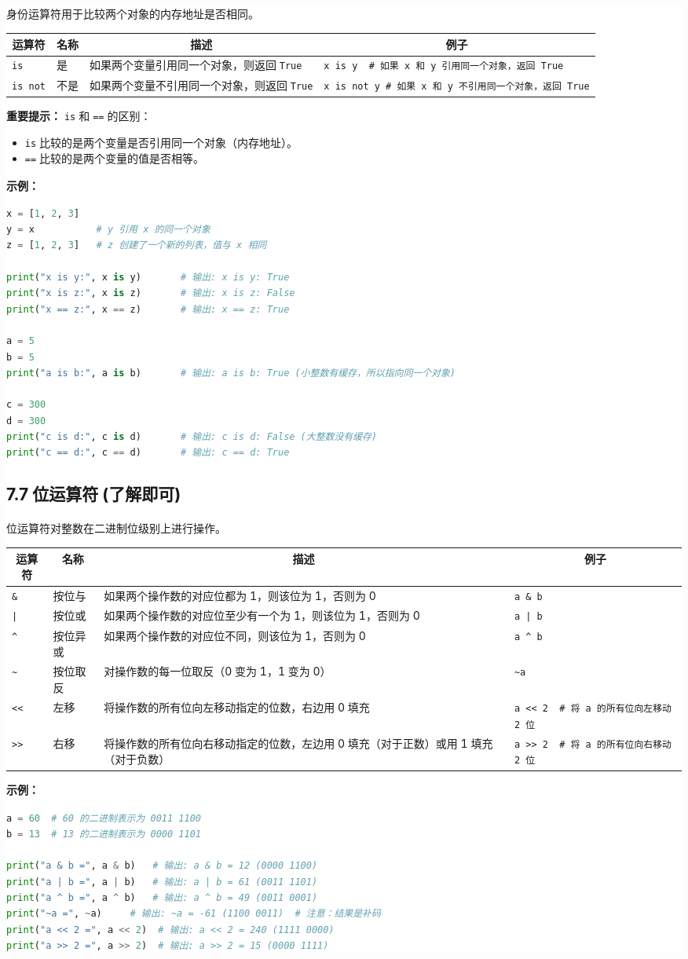 身份运算符用于比较两个对象的内存地址是否相同。

| 运算符      | 名称 | 描述                        | 例子                                       |
|----------|----|---------------------------|------------------------------------------|
| `is`     | 是  | 如果两个变量引用同一个对象，则返回 `True`  | `x is y  # 如果 x 和 y 引用同一个对象，返回 True`     |
| `is not` | 不是 | 如果两个变量不引用同一个对象，则返回 `True` | `x is not y # 如果 x 和 y 不引用同一个对象，返回 True` |

**重要提示：** `is` 和 `==` 的区别：

*   `is` 比较的是两个变量是否引用同一个对象（内存地址）。
*   `==` 比较的是两个变量的值是否相等。

**示例：**

```python
x = [1, 2, 3]
y = x           # y 引用 x 的同一个对象
z = [1, 2, 3]   # z 创建了一个新的列表，值与 x 相同

print("x is y:", x is y)       # 输出: x is y: True
print("x is z:", x is z)       # 输出: x is z: False
print("x == z:", x == z)       # 输出: x == z: True

a = 5
b = 5
print("a is b:", a is b)       # 输出: a is b: True (小整数有缓存，所以指向同一个对象)

c = 300
d = 300
print("c is d:", c is d)       # 输出: c is d: False (大整数没有缓存)
print("c == d:", c == d)       # 输出: c == d: True
```

## 7.7 位运算符 (了解即可)

位运算符对整数在二进制位级别上进行操作。

| 运算符  | 名称   | 描述                                            | 例子                           |
|------|------|-----------------------------------------------|------------------------------|
| `&`  | 按位与  | 如果两个操作数的对应位都为 1，则该位为 1，否则为 0                  | `a & b`                      |
| `\|` | 按位或  | 如果两个操作数的对应位至少有一个为 1，则该位为 1，否则为 0              | `a \| b`                     |
| `^`  | 按位异或 | 如果两个操作数的对应位不同，则该位为 1，否则为 0                    | `a ^ b`                      |
| `~`  | 按位取反 | 对操作数的每一位取反（0 变为 1，1 变为 0）                     | `~a`                         |
| `<<` | 左移   | 将操作数的所有位向左移动指定的位数，右边用 0 填充                    | `a << 2  # 将 a 的所有位向左移动 2 位` |
| `>>` | 右移   | 将操作数的所有位向右移动指定的位数，左边用 0 填充（对于正数）或用 1 填充（对于负数） | `a >> 2  # 将 a 的所有位向右移动 2 位` |

**示例：**

```python
a = 60  # 60 的二进制表示为 0011 1100
b = 13  # 13 的二进制表示为 0000 1101

print("a & b =", a & b)   # 输出: a & b = 12 (0000 1100)
print("a | b =", a | b)   # 输出: a | b = 61 (0011 1101)
print("a ^ b =", a ^ b)   # 输出: a ^ b = 49 (0011 0001)
print("~a =", ~a)     # 输出: ~a = -61 (1100 0011)  # 注意：结果是补码
print("a << 2 =", a << 2)  # 输出: a << 2 = 240 (1111 0000)
print("a >> 2 =", a >> 2)  # 输出: a >> 2 = 15 (0000 1111)
```

